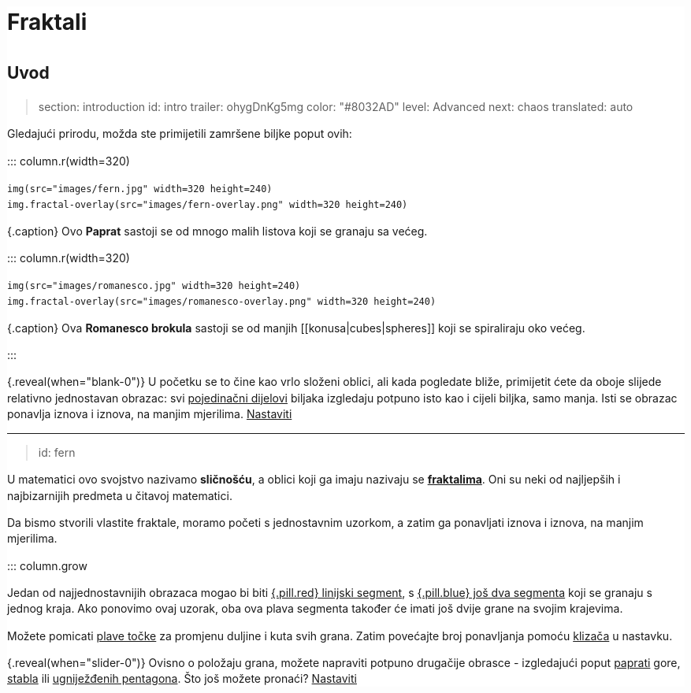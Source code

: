 # Fraktali

## Uvod

> section: introduction
> id: intro
> trailer: ohygDnKg5mg
> color: "#8032AD"
> level: Advanced
> next: chaos
> translated: auto

Gledajući prirodu, možda ste primijetili zamršene biljke poput ovih:

::: column.r(width=320)

    img(src="images/fern.jpg" width=320 height=240)
    img.fractal-overlay(src="images/fern-overlay.png" width=320 height=240)

{.caption} Ovo __Paprat__ sastoji se od mnogo malih listova koji se granaju sa većeg.

::: column.r(width=320)

    img(src="images/romanesco.jpg" width=320 height=240)
    img.fractal-overlay(src="images/romanesco-overlay.png" width=320 height=240)

{.caption} Ova __Romanesco brokula__ sastoji se od manjih [[konusa|cubes|spheres]] koji se spiraliraju oko većeg.

:::

{.reveal(when="blank-0")} U početku se to čine kao vrlo složeni oblici, ali kada pogledate bliže, primijetit ćete da oboje slijede relativno jednostavan obrazac: svi [pojedinačni dijelovi](target:fractal) biljaka izgledaju potpuno isto kao i cijeli biljka, samo manja. Isti se obrazac ponavlja iznova i iznova, na manjim mjerilima. [Nastaviti](btn:next)

---

> id: fern

U matematici ovo svojstvo nazivamo __sličnošću__, a oblici koji ga imaju nazivaju se [__fraktalima__](gloss:fractal). Oni su neki od najljepših i najbizarnijih predmeta u čitavoj matematici.

Da bismo stvorili vlastite fraktale, moramo početi s jednostavnim uzorkom, a zatim ga ponavljati iznova i iznova, na manjim mjerilima.

::: column.grow

Jedan od najjednostavnijih obrazaca mogao bi biti [{.pill.red} linijski segment](target:s1), s [{.pill.blue} još dva segmenta](target:s2) koji se granaju s jednog kraja. Ako ponovimo ovaj uzorak, oba ova plava segmenta također će imati još dvije grane na svojim krajevima.

Možete pomicati [plave točke](target:dot) za promjenu duljine i kuta svih grana. Zatim povećajte broj ponavljanja pomoću [klizača](->#fern-slider) u nastavku.

{.reveal(when="slider-0")} Ovisno o položaju grana, možete napraviti potpuno drugačije obrasce - izgledajući poput [paprati](action:set(130,228,197,184)) gore, [stabla](action:set(160,186,200,186)) ili [ugniježđenih pentagona](action:set(113,235,232,238)). Što još možete pronaći? [Nastaviti](btn:next)

